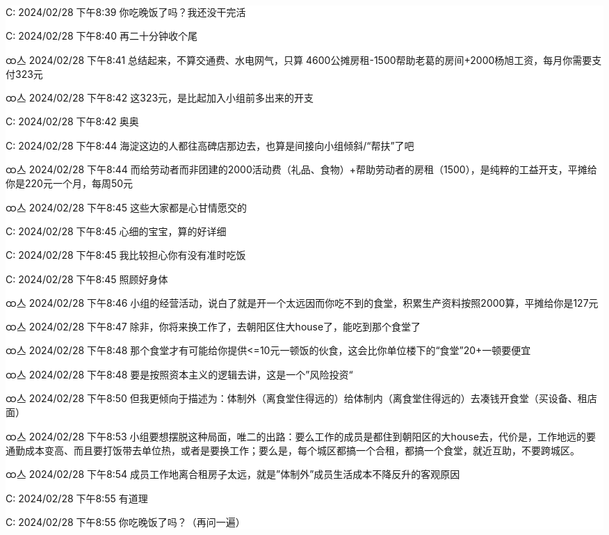 C: 2024/02/28 下午8:39
你吃晚饭了吗？我还没干完活

C: 2024/02/28 下午8:40
再二十分钟收个尾

ထ亼 2024/02/28 下午8:41
总结起来，不算交通费、水电网气，只算 4600公摊房租-1500帮助老葛的房间+2000杨旭工资，每月你需要支付323元

ထ亼 2024/02/28 下午8:42
这323元，是比起加入小组前多出来的开支

C: 2024/02/28 下午8:42
奥奥

C: 2024/02/28 下午8:44
海淀这边的人都往高碑店那边去，也算是间接向小组倾斜/“帮扶”了吧

ထ亼 2024/02/28 下午8:44
而给劳动者而非团建的2000活动费（礼品、食物）+帮助劳动者的房租（1500），是纯粹的工益开支，平摊给你是220元一个月，每周50元

ထ亼 2024/02/28 下午8:45
这些大家都是心甘情愿交的

C: 2024/02/28 下午8:45
心细的宝宝，算的好详细

C: 2024/02/28 下午8:45
我比较担心你有没有准时吃饭

C: 2024/02/28 下午8:45
照顾好身体

ထ亼 2024/02/28 下午8:46
小组的经营活动，说白了就是开一个太远因而你吃不到的食堂，积累生产资料按照2000算，平摊给你是127元

ထ亼 2024/02/28 下午8:47
除非，你将来换工作了，去朝阳区住大house了，能吃到那个食堂了

ထ亼 2024/02/28 下午8:48
那个食堂才有可能给你提供<=10元一顿饭的伙食，这会比你单位楼下的“食堂”20+一顿要便宜

ထ亼 2024/02/28 下午8:48
要是按照资本主义的逻辑去讲，这是一个”风险投资“

ထ亼 2024/02/28 下午8:50
但我更倾向于描述为：体制外（离食堂住得远的）给体制内（离食堂住得远的）去凑钱开食堂（买设备、租店面）

ထ亼 2024/02/28 下午8:53
小组要想摆脱这种局面，唯二的出路：要么工作的成员是都住到朝阳区的大house去，代价是，工作地远的要通勤成本变高、而且要打饭带去单位热，或者是要换工作；要么是，每个城区都搞一个合租，都搞一个食堂，就近互助，不要跨城区。

ထ亼 2024/02/28 下午8:54
成员工作地离合租房子太远，就是”体制外”成员生活成本不降反升的客观原因

C: 2024/02/28 下午8:55
有道理

C: 2024/02/28 下午8:55
你吃晚饭了吗？（再问一遍）

